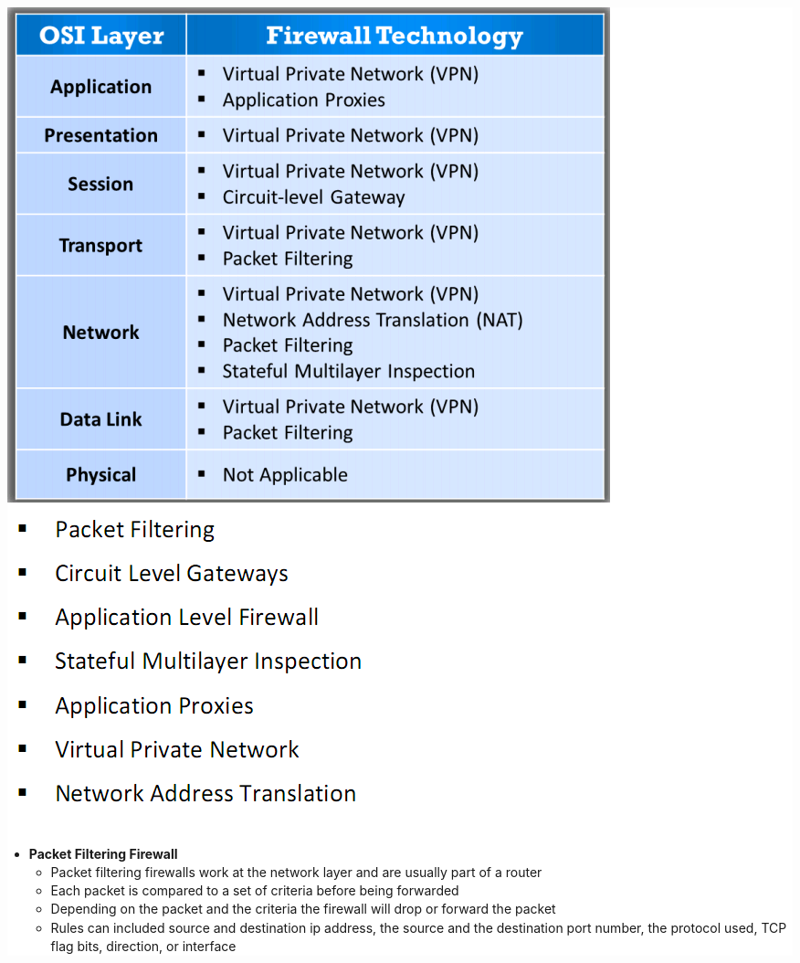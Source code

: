 ![Firewall Tech](/images/firewall-tech2.png)
![Firewall Tech](/images/firewall-tech1.png)

  - **Packet Filtering Firewall**
    - Packet filtering firewalls work at the network layer and are usually part of a router
    - Each packet is compared to a set of criteria before being forwarded
    - Depending on the packet and the criteria the firewall will drop or forward the packet
    - Rules can included source and destination ip address, the source and the destination port number, the protocol used, TCP flag bits, direction, or interface
